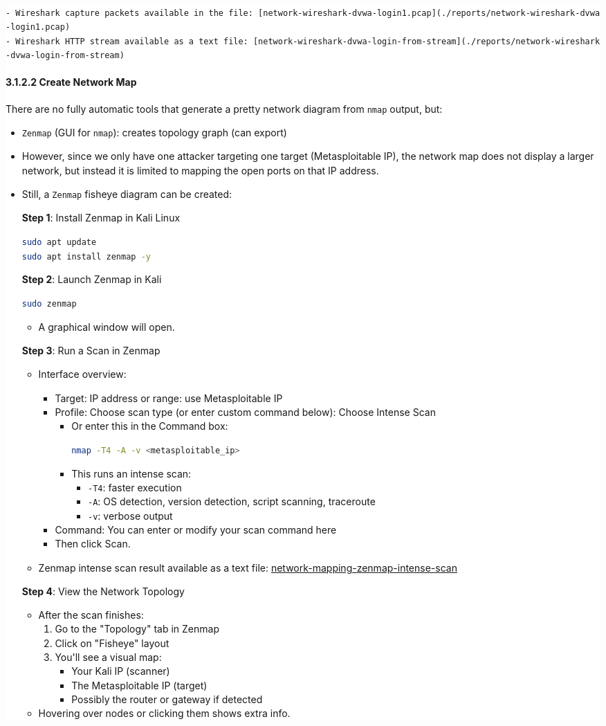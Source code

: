     
    - Wireshark capture packets available in the file: [network-wireshark-dvwa-login1.pcap](./reports/network-wireshark-dvwa-login1.pcap)
    - Wireshark HTTP stream available as a text file: [network-wireshark-dvwa-login-from-stream](./reports/network-wireshark-dvwa-login-from-stream)


#### 3.1.2.2 Create Network Map

There are no fully automatic tools that generate a pretty network diagram from `nmap` output, but:
- `Zenmap` (GUI for `nmap`): creates topology graph (can export)
- However, since we only have one attacker targeting one target (Metasploitable IP), the network map does not display a larger network, but instead it is limited to mapping the open ports on that IP address.
- Still, a `Zenmap` fisheye diagram can be created:

    **Step 1**: Install Zenmap in Kali Linux

    ```bash
    sudo apt update
    sudo apt install zenmap -y
    ```

    **Step 2**: Launch Zenmap in Kali

    ```bash
    sudo zenmap
    ```
    - A graphical window will open.

    **Step 3**: Run a Scan in Zenmap

    - Interface overview:
        - Target: IP address or range: use Metasploitable IP
        - Profile: Choose scan type (or enter custom command below): Choose Intense Scan
            - Or enter this in the Command box:
                ```bash
                nmap -T4 -A -v <metasploitable_ip>
                ```
            - This runs an intense scan:
                - `-T4`: faster execution
                - `-A`: OS detection, version detection, script scanning, traceroute
                - `-v`: verbose output
        - Command: You can enter or modify your scan command here
        - Then click Scan.

    - Zenmap intense scan result available as a text file: [network-mapping-zenmap-intense-scan](./reports/network-mapping-zenmap-intense-scan.txt)
        
    **Step 4**: View the Network Topology

    - After the scan finishes:
        1. Go to the "Topology" tab in Zenmap
        2. Click on "Fisheye" layout
        3. You'll see a visual map:
            - Your Kali IP (scanner)
            - The Metasploitable IP (target)
            - Possibly the router or gateway if detected
    - Hovering over nodes or clicking them shows extra info.

